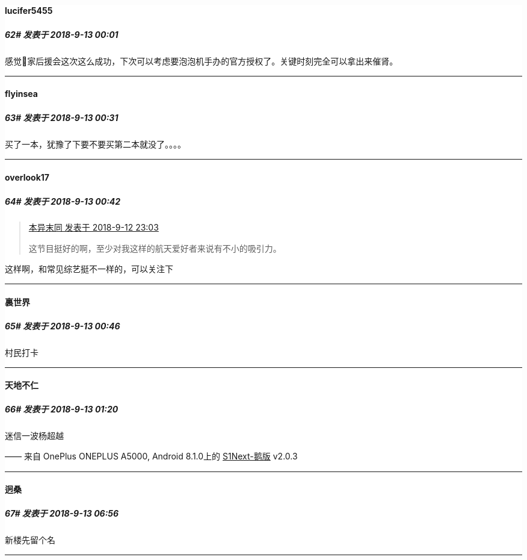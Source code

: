 ####  lucifer5455  
##### 62#       发表于 2018-9-13 00:01


感觉🌸家后援会这次这么成功，下次可以考虑要泡泡机手办的官方授权了。关键时刻完全可以拿出来催肾。


-----

####  flyinsea  
##### 63#       发表于 2018-9-13 00:31


买了一本，犹豫了下要不要买第二本就没了。。。。


-----

####  overlook17  
##### 64#       发表于 2018-9-13 00:42


<blockquote><a href="httphttps://bbs.saraba1st.com/2b/forum.php?mod=redirect&amp;goto=findpost&amp;pid=40941091&amp;ptid=1753169" target="_blank">本异末同 发表于 2018-9-12 23:03</a>

这节目挺好的啊，至少对我这样的航天爱好者来说有不小的吸引力。</blockquote>
这样啊，和常见综艺挺不一样的，可以关注下


-----

####  裏世界  
##### 65#       发表于 2018-9-13 00:46


村民打卡


-----

####  天地不仁  
##### 66#       发表于 2018-9-13 01:20


迷信一波杨超越

—— 来自 OnePlus ONEPLUS A5000, Android 8.1.0上的 [S1Next-鹅版](https://github.com/ykrank/S1-Next/releases) v2.0.3


-----

####  迥桑  
##### 67#       发表于 2018-9-13 06:56


新楼先留个名


-----
